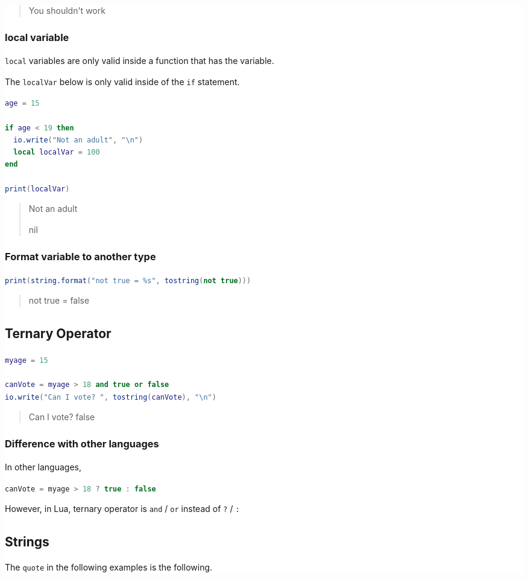 > You shouldn't work

### local variable

`local` variables are only valid inside a function that has the variable.

The `localVar` below is only valid inside of the `if` statement.

```lua
age = 15

if age < 19 then
  io.write("Not an adult", "\n")
  local localVar = 100
end

print(localVar)
```

> Not an adult
>
> nil

### Format variable to another type

```lua
print(string.format("not true = %s", tostring(not true)))
```

> not true = false

## Ternary Operator

```lua
myage = 15

canVote = myage > 18 and true or false
io.write("Can I vote? ", tostring(canVote), "\n")
```

> Can I vote? false

### Difference with other languages

In other languages,

```java
canVote = myage > 18 ? true : false
```

However, in Lua, ternary operator is `and` / `or` instead of `?` / `:`

## Strings

The `quote` in the following examples is the following.
